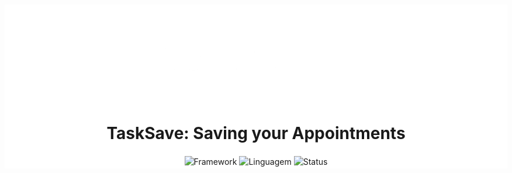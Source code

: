 <p align="center">
  <img src="./app/assets/images/tasksave_logo_light.png" alt="Python Logo" width="400"/>
</p>

<h1 align="center">TaskSave: Saving your Appointments</h1>

<p align="center">
  <img alt="Framework" src="https://img.shields.io/badge/Flutter-blue?style=for-the-badge&logo=flutter">
   <img alt="Linguagem" src="https://img.shields.io/badge/SpringBoot-red?style=for-the-badge&logo=spring">
  <img alt="Status" src="https://img.shields.io/badge/Status-Ativo-brightgreen?style=for-the-badge">
</p>

<p align="center">